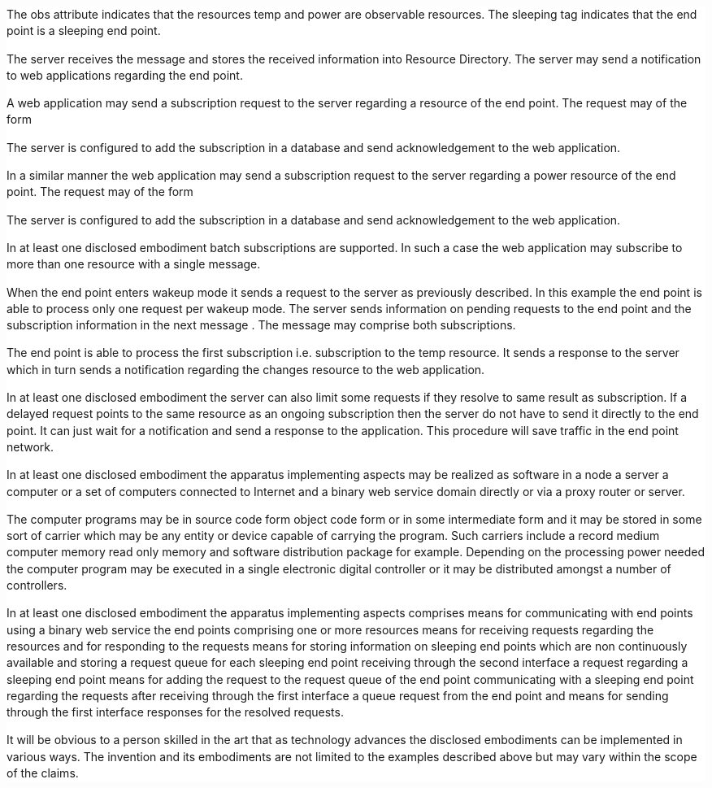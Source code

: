 The obs attribute indicates that the resources temp and power are observable resources. The sleeping tag indicates that the end point is a sleeping end point.

The server receives the message and stores the received information into Resource Directory. The server may send a notification to web applications regarding the end point.

A web application may send a subscription request to the server regarding a resource of the end point. The request may of the form

The server is configured to add the subscription in a database and send acknowledgement to the web application.

In a similar manner the web application may send a subscription request to the server regarding a power resource of the end point. The request may of the form

The server is configured to add the subscription in a database and send acknowledgement to the web application.

In at least one disclosed embodiment batch subscriptions are supported. In such a case the web application may subscribe to more than one resource with a single message.

When the end point enters wakeup mode it sends a request to the server as previously described. In this example the end point is able to process only one request per wakeup mode. The server sends information on pending requests to the end point and the subscription information in the next message . The message may comprise both subscriptions.

The end point is able to process the first subscription i.e. subscription to the temp resource. It sends a response to the server which in turn sends a notification regarding the changes resource to the web application.

In at least one disclosed embodiment the server can also limit some requests if they resolve to same result as subscription. If a delayed request points to the same resource as an ongoing subscription then the server do not have to send it directly to the end point. It can just wait for a notification and send a response to the application. This procedure will save traffic in the end point network.

In at least one disclosed embodiment the apparatus implementing aspects may be realized as software in a node a server a computer or a set of computers connected to Internet and a binary web service domain directly or via a proxy router or server.

The computer programs may be in source code form object code form or in some intermediate form and it may be stored in some sort of carrier which may be any entity or device capable of carrying the program. Such carriers include a record medium computer memory read only memory and software distribution package for example. Depending on the processing power needed the computer program may be executed in a single electronic digital controller or it may be distributed amongst a number of controllers.

In at least one disclosed embodiment the apparatus implementing aspects comprises means for communicating with end points using a binary web service the end points comprising one or more resources means for receiving requests regarding the resources and for responding to the requests means for storing information on sleeping end points which are non continuously available and storing a request queue for each sleeping end point receiving through the second interface a request regarding a sleeping end point means for adding the request to the request queue of the end point communicating with a sleeping end point regarding the requests after receiving through the first interface a queue request from the end point and means for sending through the first interface responses for the resolved requests.

It will be obvious to a person skilled in the art that as technology advances the disclosed embodiments can be implemented in various ways. The invention and its embodiments are not limited to the examples described above but may vary within the scope of the claims.

